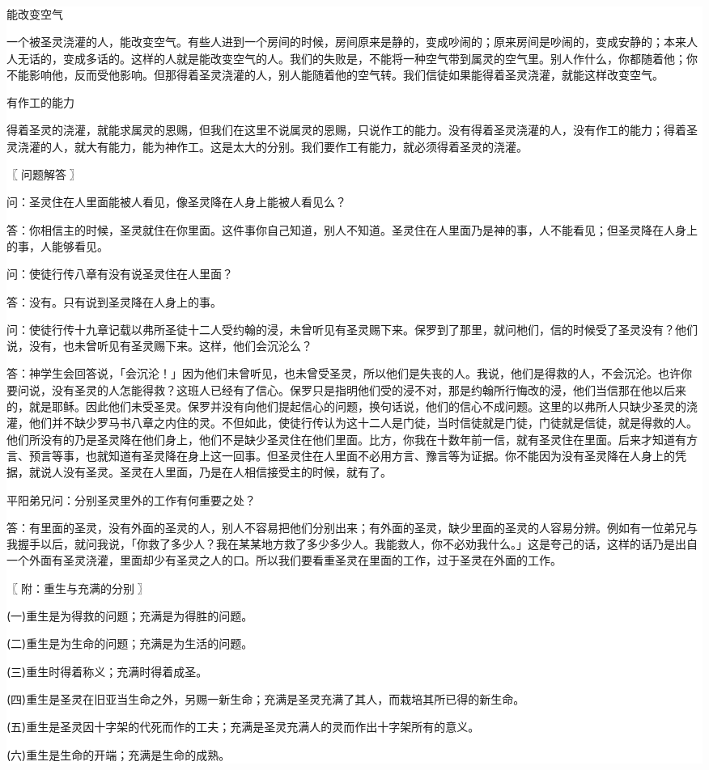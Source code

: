 能改变空气

一个被圣灵浇灌的人，能改变空气。有些人进到一个房间的时候，房间原来是静的，变成吵闹的；原来房间是吵闹的，变成安静的；本来人人无话的，变成多话的。这样的人就是能改变空气的人。我们的失败是，不能将一种空气带到属灵的空气里。别人作什么，你都随着他；你不能影响他，反而受他影响。但那得着圣灵浇灌的人，别人能随着他的空气转。我们信徒如果能得着圣灵浇灌，就能这样改变空气。

有作工的能力

得着圣灵的浇灌，就能求属灵的恩赐，但我们在这里不说属灵的恩赐，只说作工的能力。没有得着圣灵浇灌的人，没有作工的能力；得着圣灵浇灌的人，就大有能力，能为神作工。这是太大的分别。我们要作工有能力，就必须得着圣灵的浇灌。



〖 问题解答 〗

问：圣灵住在人里面能被人看见，像圣灵降在人身上能被人看见么？

答：你相信主的时候，圣灵就住在你里面。这件事你自己知道，别人不知道。圣灵住在人里面乃是神的事，人不能看见；但圣灵降在人身上的事，人能够看见。


问：使徒行传八章有没有说圣灵住在人里面？

答：没有。只有说到圣灵降在人身上的事。


问：使徒行传十九章记载以弗所圣徒十二人受约翰的浸，未曾听见有圣灵赐下来。保罗到了那里，就问杝们，信的时候受了圣灵没有？他们说，没有，也未曾听见有圣灵赐下来。这样，他们会沉沦么？

答：神学生会回答说，「会沉沦！」因为他们未曾听见，也未曾受圣灵，所以他们是失丧的人。我说，他们是得救的人，不会沉沦。也许你要问说，没有圣灵的人怎能得救？这班人已经有了信心。保罗只是指明他们受的浸不对，那是约翰所行悔改的浸，他们当信那在他以后来的，就是耶稣。因此他们未受圣灵。保罗并没有向他们提起信心的问题，换句话说，他们的信心不成问题。这里的以弗所人只缺少圣灵的浇灌，他们并不缺少罗马书八章之内住的灵。不但如此，使徒行传认为这十二人是门徒，当时信徒就是门徒，门徒就是信徒，就是得救的人。他们所没有的乃是圣灵降在他们身上，他们不是缺少圣灵住在他们里面。比方，你我在十数年前一信，就有圣灵住在里面。后来才知道有方言、预言等事，也就知道有圣灵降在身上这一回事。但圣灵住在人里面不必用方言、豫言等为证据。你不能因为没有圣灵降在人身上的凭据，就说人没有圣灵。圣灵在人里面，乃是在人相信接受主的时候，就有了。


平阳弟兄问：分别圣灵里外的工作有何重要之处？

答：有里面的圣灵，没有外面的圣灵的人，别人不容易把他们分别出来；有外面的圣灵，缺少里面的圣灵的人容易分辨。例如有一位弟兄与我握手以后，就问我说，「你救了多少人？我在某某地方救了多少多少人。我能救人，你不必劝我什么。」这是夸己的话，这样的话乃是出自一个外面有圣灵浇灌，里面却少有圣灵之人的口。所以我们要看重圣灵在里面的工作，过于圣灵在外面的工作。



〖 附：重生与充满的分别 〗

(一)重生是为得救的问题；充满是为得胜的问题。

(二)重生是为生命的问题；充满是为生活的问题。

(三)重生时得着称义；充满时得着成圣。

(四)重生是圣灵在旧亚当生命之外，另赐一新生命；充满是圣灵充满了其人，而栽培其所已得的新生命。

(五)重生是圣灵因十字架的代死而作的工夫；充满是圣灵充满人的灵而作出十字架所有的意义。

(六)重生是生命的开端；充满是生命的成熟。


